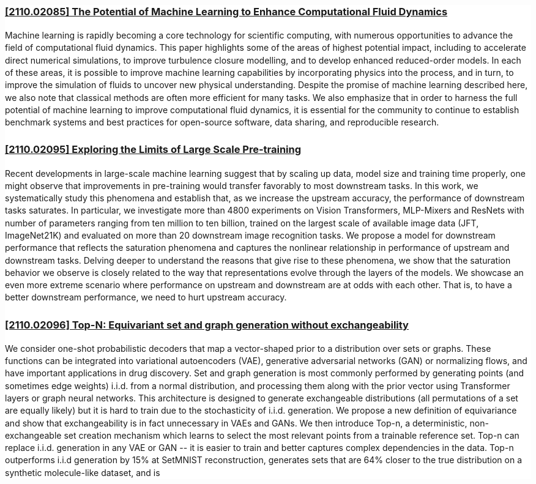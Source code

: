     

### [[2110.02085] The Potential of Machine Learning to Enhance Computational Fluid Dynamics](http://arxiv.org/abs/2110.02085)


  Machine learning is rapidly becoming a core technology for scientific
computing, with numerous opportunities to advance the field of computational
fluid dynamics. This paper highlights some of the areas of highest potential
impact, including to accelerate direct numerical simulations, to improve
turbulence closure modelling, and to develop enhanced reduced-order models. In
each of these areas, it is possible to improve machine learning capabilities by
incorporating physics into the process, and in turn, to improve the simulation
of fluids to uncover new physical understanding. Despite the promise of machine
learning described here, we also note that classical methods are often more
efficient for many tasks. We also emphasize that in order to harness the full
potential of machine learning to improve computational fluid dynamics, it is
essential for the community to continue to establish benchmark systems and best
practices for open-source software, data sharing, and reproducible research.

    

### [[2110.02095] Exploring the Limits of Large Scale Pre-training](http://arxiv.org/abs/2110.02095)


  Recent developments in large-scale machine learning suggest that by scaling
up data, model size and training time properly, one might observe that
improvements in pre-training would transfer favorably to most downstream tasks.
In this work, we systematically study this phenomena and establish that, as we
increase the upstream accuracy, the performance of downstream tasks saturates.
In particular, we investigate more than 4800 experiments on Vision
Transformers, MLP-Mixers and ResNets with number of parameters ranging from ten
million to ten billion, trained on the largest scale of available image data
(JFT, ImageNet21K) and evaluated on more than 20 downstream image recognition
tasks. We propose a model for downstream performance that reflects the
saturation phenomena and captures the nonlinear relationship in performance of
upstream and downstream tasks. Delving deeper to understand the reasons that
give rise to these phenomena, we show that the saturation behavior we observe
is closely related to the way that representations evolve through the layers of
the models. We showcase an even more extreme scenario where performance on
upstream and downstream are at odds with each other. That is, to have a better
downstream performance, we need to hurt upstream accuracy.

    

### [[2110.02096] Top-N: Equivariant set and graph generation without exchangeability](http://arxiv.org/abs/2110.02096)


  We consider one-shot probabilistic decoders that map a vector-shaped prior to
a distribution over sets or graphs. These functions can be integrated into
variational autoencoders (VAE), generative adversarial networks (GAN) or
normalizing flows, and have important applications in drug discovery. Set and
graph generation is most commonly performed by generating points (and sometimes
edge weights) i.i.d. from a normal distribution, and processing them along with
the prior vector using Transformer layers or graph neural networks. This
architecture is designed to generate exchangeable distributions (all
permutations of a set are equally likely) but it is hard to train due to the
stochasticity of i.i.d. generation. We propose a new definition of equivariance
and show that exchangeability is in fact unnecessary in VAEs and GANs. We then
introduce Top-n, a deterministic, non-exchangeable set creation mechanism which
learns to select the most relevant points from a trainable reference set. Top-n
can replace i.i.d. generation in any VAE or GAN -- it is easier to train and
better captures complex dependencies in the data. Top-n outperforms i.i.d
generation by 15% at SetMNIST reconstruction, generates sets that are 64%
closer to the true distribution on a synthetic molecule-like dataset, and is
